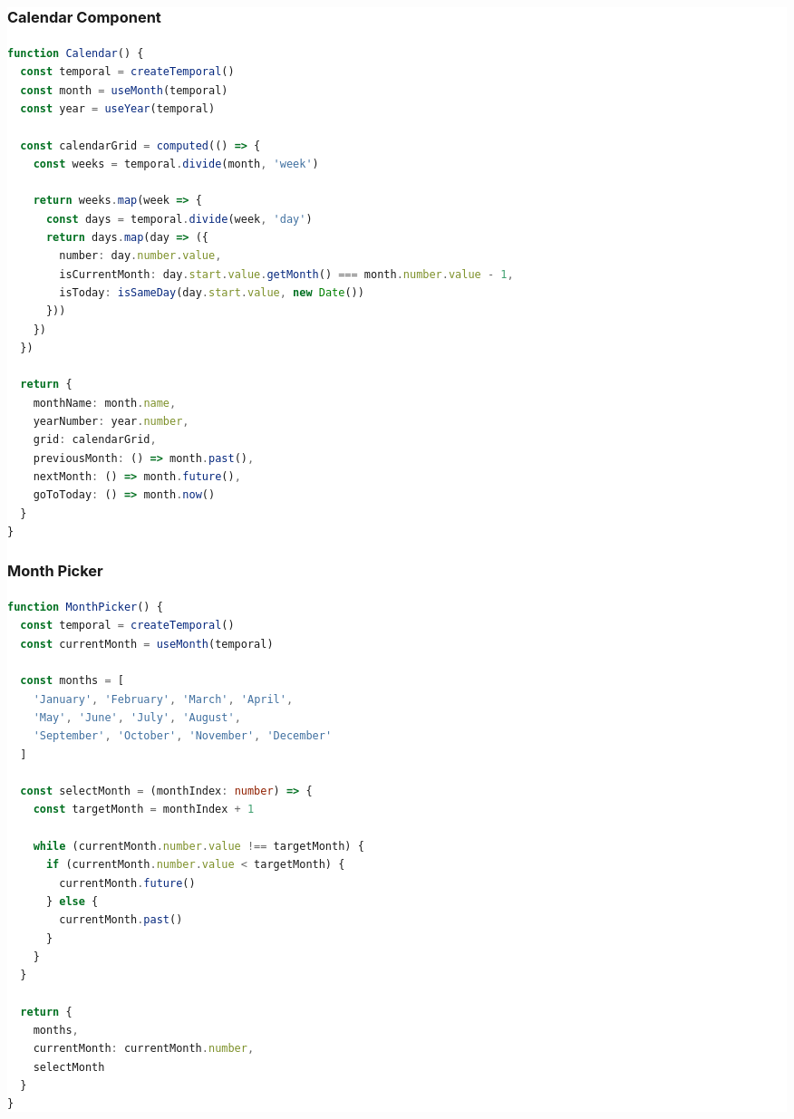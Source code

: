 ### Calendar Component

```typescript
function Calendar() {
  const temporal = createTemporal()
  const month = useMonth(temporal)
  const year = useYear(temporal)
  
  const calendarGrid = computed(() => {
    const weeks = temporal.divide(month, 'week')
    
    return weeks.map(week => {
      const days = temporal.divide(week, 'day')
      return days.map(day => ({
        number: day.number.value,
        isCurrentMonth: day.start.value.getMonth() === month.number.value - 1,
        isToday: isSameDay(day.start.value, new Date())
      }))
    })
  })
  
  return {
    monthName: month.name,
    yearNumber: year.number,
    grid: calendarGrid,
    previousMonth: () => month.past(),
    nextMonth: () => month.future(),
    goToToday: () => month.now()
  }
}
```

### Month Picker

```typescript
function MonthPicker() {
  const temporal = createTemporal()
  const currentMonth = useMonth(temporal)
  
  const months = [
    'January', 'February', 'March', 'April',
    'May', 'June', 'July', 'August',
    'September', 'October', 'November', 'December'
  ]
  
  const selectMonth = (monthIndex: number) => {
    const targetMonth = monthIndex + 1
    
    while (currentMonth.number.value !== targetMonth) {
      if (currentMonth.number.value < targetMonth) {
        currentMonth.future()
      } else {
        currentMonth.past()
      }
    }
  }
  
  return {
    months,
    currentMonth: currentMonth.number,
    selectMonth
  }
}
```
